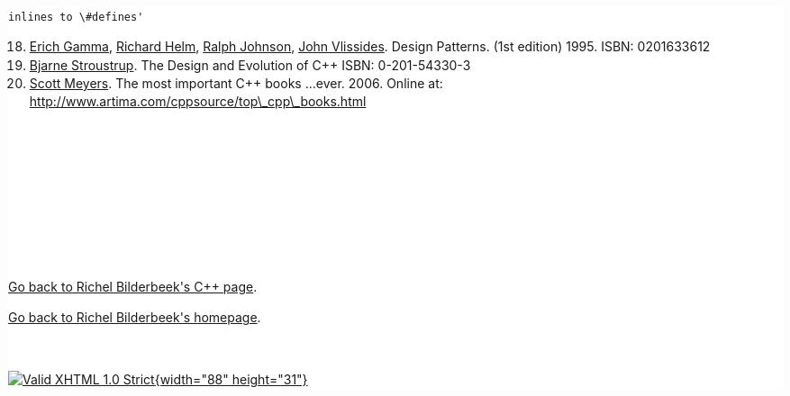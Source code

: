     inlines to \#defines'
18. [Erich Gamma](CppErichGamma.htm), [Richard
    Helm](CppRichardHelm.htm), [Ralph Johnson](CppRalphJohnson.htm),
    [John Vlissides](CppJohnVlissides.htm). Design Patterns.
    (1st edition) 1995. ISBN: 0201633612
19. [Bjarne Stroustrup](CppBjarneStroustrup.htm). The Design and
    Evolution of C++ ISBN: 0-201-54330-3
20. [Scott Meyers](CppScottMeyers.htm). The most important C++
    books ...ever. 2006. Online at:
    http://www.artima.com/cppsource/top\_cpp\_books.html

 

 

 

 

 

[Go back to Richel Bilderbeek's C++ page](Cpp.htm).

[Go back to Richel Bilderbeek's homepage](index.htm).

 

[![Valid XHTML 1.0 Strict](valid-xhtml10.png){width="88"
height="31"}](http://validator.w3.org/check?uri=referer)
